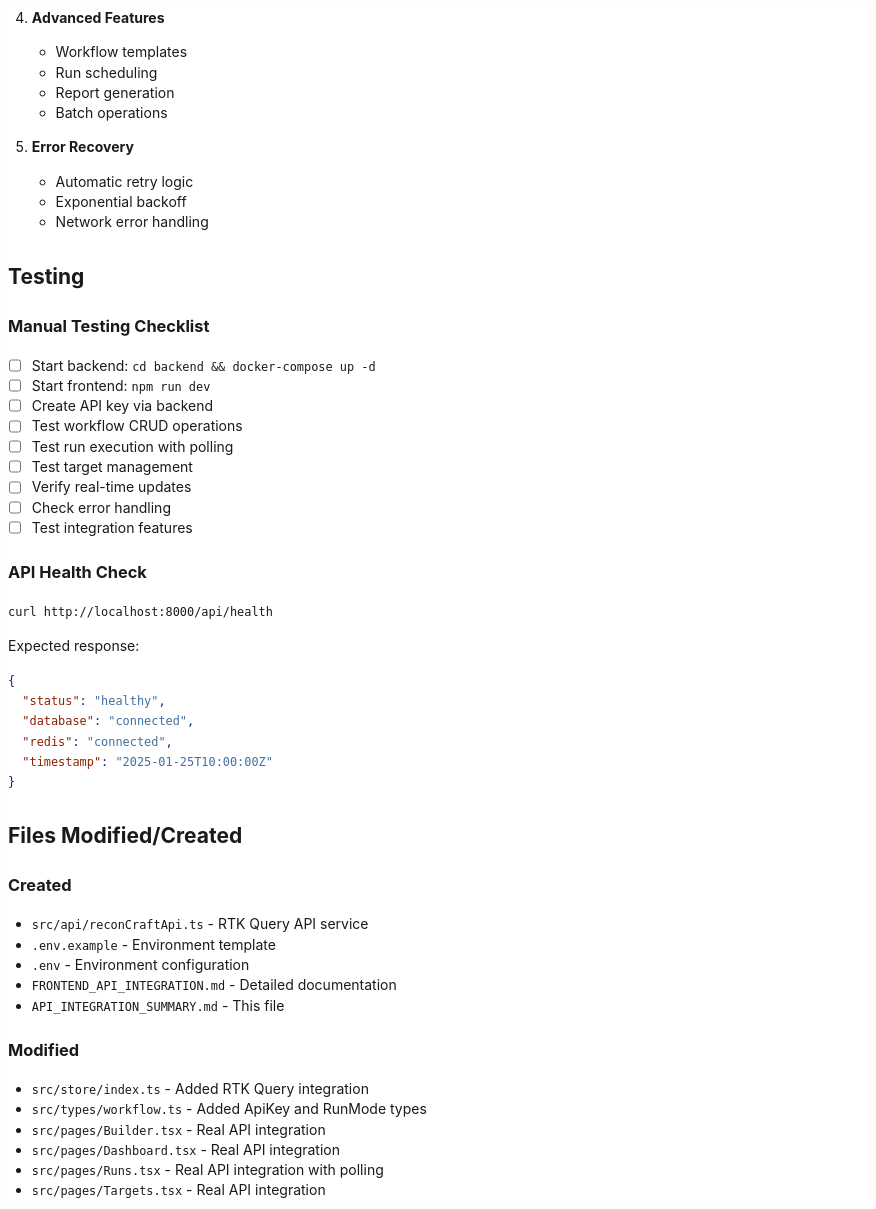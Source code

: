 4. **Advanced Features**
   - Workflow templates
   - Run scheduling
   - Report generation
   - Batch operations

5. **Error Recovery**
   - Automatic retry logic
   - Exponential backoff
   - Network error handling

## Testing

### Manual Testing Checklist

- [ ] Start backend: `cd backend && docker-compose up -d`
- [ ] Start frontend: `npm run dev`
- [ ] Create API key via backend
- [ ] Test workflow CRUD operations
- [ ] Test run execution with polling
- [ ] Test target management
- [ ] Verify real-time updates
- [ ] Check error handling
- [ ] Test integration features

### API Health Check

```bash
curl http://localhost:8000/api/health
```

Expected response:
```json
{
  "status": "healthy",
  "database": "connected",
  "redis": "connected",
  "timestamp": "2025-01-25T10:00:00Z"
}
```

## Files Modified/Created

### Created
- `src/api/reconCraftApi.ts` - RTK Query API service
- `.env.example` - Environment template
- `.env` - Environment configuration
- `FRONTEND_API_INTEGRATION.md` - Detailed documentation
- `API_INTEGRATION_SUMMARY.md` - This file

### Modified
- `src/store/index.ts` - Added RTK Query integration
- `src/types/workflow.ts` - Added ApiKey and RunMode types
- `src/pages/Builder.tsx` - Real API integration
- `src/pages/Dashboard.tsx` - Real API integration
- `src/pages/Runs.tsx` - Real API integration with polling
- `src/pages/Targets.tsx` - Real API integration
